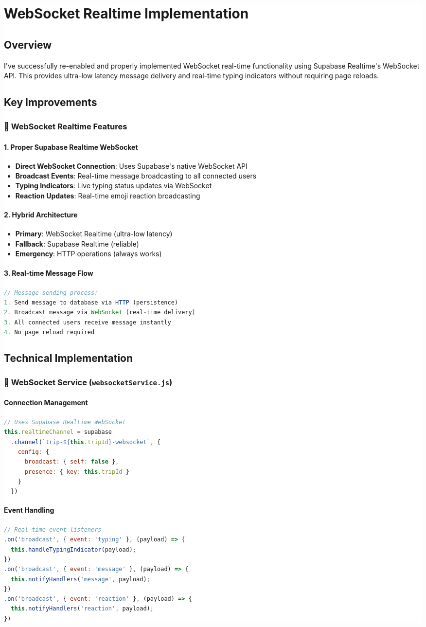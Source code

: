 # WebSocket Realtime Implementation

## Overview
I've successfully re-enabled and properly implemented WebSocket real-time functionality using Supabase Realtime's WebSocket API. This provides ultra-low latency message delivery and real-time typing indicators without requiring page reloads.

## Key Improvements

### 🚀 **WebSocket Realtime Features**

#### **1. Proper Supabase Realtime WebSocket**
- **Direct WebSocket Connection**: Uses Supabase's native WebSocket API
- **Broadcast Events**: Real-time message broadcasting to all connected users
- **Typing Indicators**: Live typing status updates via WebSocket
- **Reaction Updates**: Real-time emoji reaction broadcasting

#### **2. Hybrid Architecture**
- **Primary**: WebSocket Realtime (ultra-low latency)
- **Fallback**: Supabase Realtime (reliable)
- **Emergency**: HTTP operations (always works)

#### **3. Real-time Message Flow**
```javascript
// Message sending process:
1. Send message to database via HTTP (persistence)
2. Broadcast message via WebSocket (real-time delivery)
3. All connected users receive message instantly
4. No page reload required
```

## Technical Implementation

### 🔧 **WebSocket Service (`websocketService.js`)**

#### **Connection Management**
```javascript
// Uses Supabase Realtime WebSocket
this.realtimeChannel = supabase
  .channel(`trip-${this.tripId}-websocket`, {
    config: {
      broadcast: { self: false },
      presence: { key: this.tripId }
    }
  })
```

#### **Event Handling**
```javascript
// Real-time event listeners
.on('broadcast', { event: 'typing' }, (payload) => {
  this.handleTypingIndicator(payload);
})
.on('broadcast', { event: 'message' }, (payload) => {
  this.notifyHandlers('message', payload);
})
.on('broadcast', { event: 'reaction' }, (payload) => {
  this.notifyHandlers('reaction', payload);
})
```
